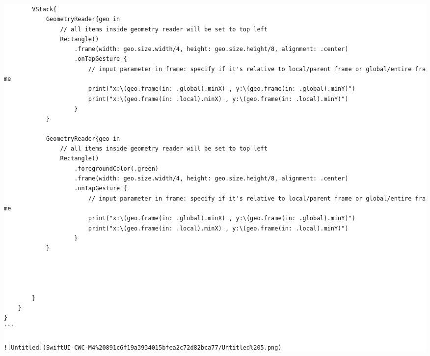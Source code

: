                 
            VStack{
                GeometryReader{geo in
                    // all items inside geometry reader will be set to top left
                    Rectangle()
                        .frame(width: geo.size.width/4, height: geo.size.height/8, alignment: .center)
                        .onTapGesture {
                            // input parameter in frame: specify if it's relative to local/parent frame or global/entire frame
                            print("x:\(geo.frame(in: .global).minX) , y:\(geo.frame(in: .global).minY)")
                            print("x:\(geo.frame(in: .local).minX) , y:\(geo.frame(in: .local).minY)")
                        }
                }
                
                GeometryReader{geo in
                    // all items inside geometry reader will be set to top left
                    Rectangle()
                        .foregroundColor(.green)
                        .frame(width: geo.size.width/4, height: geo.size.height/8, alignment: .center)
                        .onTapGesture {
                            // input parameter in frame: specify if it's relative to local/parent frame or global/entire frame
                            print("x:\(geo.frame(in: .global).minX) , y:\(geo.frame(in: .global).minY)")
                            print("x:\(geo.frame(in: .local).minX) , y:\(geo.frame(in: .local).minY)")
                        }
                }
                
                
                
    
            }
        }
    }
    ```
    
    ![Untitled](SwiftUI-CWC-M4%20891c6f19a3934015bfea2c72d82bca77/Untitled%205.png)
    